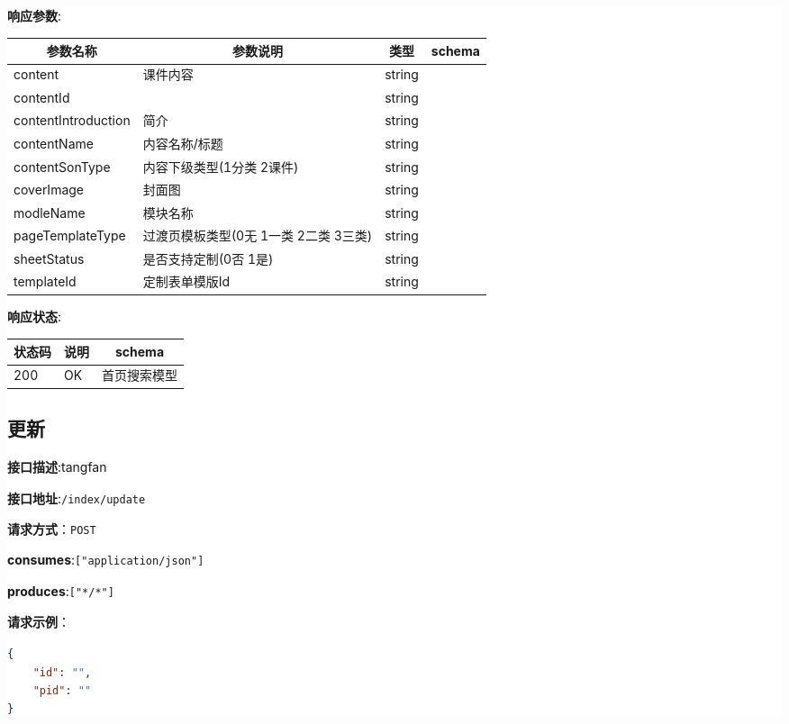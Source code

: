 ```json
```

**响应参数**:


| 参数名称         | 参数说明                             |    类型 |  schema |
| ------------ | -------------------|-------|----------- |
|content| 课件内容  |string  |    |
|contentId|   |string  |    |
|contentIntroduction| 简介  |string  |    |
|contentName| 内容名称/标题  |string  |    |
|contentSonType| 内容下级类型(1分类 2课件)  |string  |    |
|coverImage| 封面图  |string  |    |
|modleName| 模块名称  |string  |    |
|pageTemplateType| 过渡页模板类型(0无 1一类 2二类 3三类)  |string  |    |
|sheetStatus| 是否支持定制(0否 1是)  |string  |    |
|templateId| 定制表单模版Id   |string  |    |





**响应状态**:


| 状态码         | 说明                            |    schema                         |
| ------------ | -------------------------------- |---------------------- |
| 200 | OK  |首页搜索模型|
## 更新

**接口描述**:tangfan

**接口地址**:`/index/update`


**请求方式**：`POST`


**consumes**:`["application/json"]`


**produces**:`["*/*"]`


**请求示例**：
```json
{
	"id": "",
	"pid": ""
}
```
